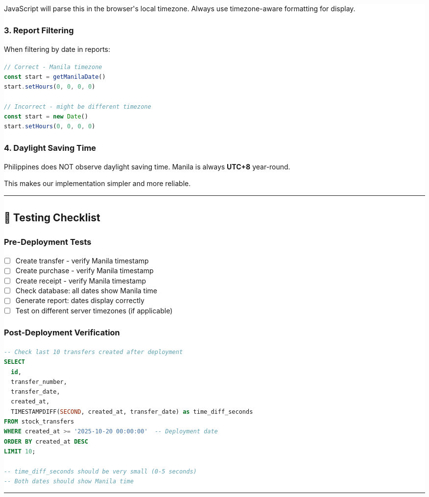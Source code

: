 JavaScript will parse this in the browser's local timezone. Always use timezone-aware formatting for display.

### 3. Report Filtering

When filtering by date in reports:
```typescript
// Correct - Manila timezone
const start = getManilaDate()
start.setHours(0, 0, 0, 0)

// Incorrect - might be different timezone
const start = new Date()
start.setHours(0, 0, 0, 0)
```

### 4. Daylight Saving Time

Philippines does NOT observe daylight saving time. Manila is always **UTC+8** year-round.

This makes our implementation simpler and more reliable.

---

## 🧪 Testing Checklist

### Pre-Deployment Tests

- [ ] Create transfer - verify Manila timestamp
- [ ] Create purchase - verify Manila timestamp
- [ ] Create receipt - verify Manila timestamp
- [ ] Check database: all dates show Manila time
- [ ] Generate report: dates display correctly
- [ ] Test on different server timezones (if applicable)

### Post-Deployment Verification

```sql
-- Check last 10 transfers created after deployment
SELECT
  id,
  transfer_number,
  transfer_date,
  created_at,
  TIMESTAMPDIFF(SECOND, created_at, transfer_date) as time_diff_seconds
FROM stock_transfers
WHERE created_at >= '2025-10-20 00:00:00'  -- Deployment date
ORDER BY created_at DESC
LIMIT 10;

-- time_diff_seconds should be very small (0-5 seconds)
-- Both dates should show Manila time
```

---